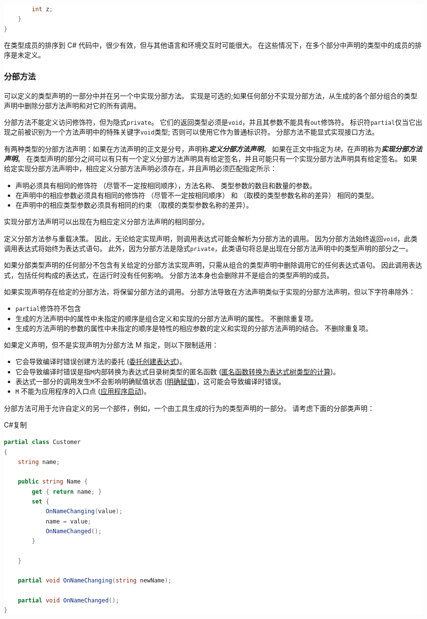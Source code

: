 ```csharp
        int z;
    }
}
```

在类型成员的排序到 C# 代码中，很少有效，但与其他语言和环境交互时可能很大。 在这些情况下，在多个部分中声明的类型中的成员的排序是未定义。

### 分部方法

可以定义的类型声明的一部分中并在另一个中实现分部方法。 实现是可选的;如果任何部分不实现分部方法，从生成的各个部分组合的类型声明中删除分部方法声明和对它的所有调用。

分部方法不能定义访问修饰符，但为隐式`private`。 它们的返回类型必须是`void`，并且其参数不能具有`out`修饰符。 标识符`partial`仅当它出现之前被识别为一个方法声明中的特殊关键字`void`类型; 否则可以使用它作为普通标识符。 分部方法不能显式实现接口方法。

有两种类型的分部方法声明：如果在方法声明的正文是分号，声明称***定义分部方法声明***。 如果在正文中指定为*块*，在声明称为***实现分部方法声明***。 在类型声明的部分之间可以有只有一个定义分部方法声明具有给定签名，并且可能只有一个实现分部方法声明具有给定签名。 如果给定实现分部方法声明中，相应定义分部方法声明必须存在，并且声明必须匹配指定所示：

- 声明必须具有相同的修饰符 （尽管不一定按相同顺序），方法名称、 类型参数的数目和数量的参数。
- 在声明中的相应参数必须具有相同的修饰符 （尽管不一定按相同顺序） 和 （取模的类型参数名称的差异） 相同的类型。
- 在声明中的相应类型参数必须具有相同的约束 （取模的类型参数名称的差异）。

实现分部方法声明可以出现在为相应定义分部方法声明的相同部分。

定义分部方法参与重载决策。 因此，无论给定实现声明，则调用表达式可能会解析为分部方法的调用。 因为分部方法始终返回`void`，此类调用表达式将始终为表达式语句。 此外，因为分部方法是隐式`private`，此类语句将总是出现在分部方法声明中的类型声明的部分之一。

如果分部类型声明的任何部分不包含有关给定的分部方法实现声明，只需从组合的类型声明中删除调用它的任何表达式语句。 因此调用表达式，包括任何构成的表达式，在运行时没有任何影响。 分部方法本身也会删除并不是组合的类型声明的成员。

如果实现声明存在给定的分部方法，将保留分部方法的调用。 分部方法导致在方法声明类似于实现的分部方法声明，但以下字符串除外：

- `partial`修饰符不包含
- 生成的方法声明中的属性中未指定的顺序是组合定义和实现的分部方法声明的属性。 不删除重复项。
- 生成的方法声明的参数的属性中未指定的顺序是特性的相应参数的定义和实现的分部方法声明的结合。 不删除重复项。

如果定义声明，但不是实现声明为分部方法 M 指定，则以下限制适用：

- 它会导致编译时错误创建方法的委托 ([委托创建表达式](https://docs.microsoft.com/zh-cn/dotnet/csharp/language-reference/language-specification/expressions#delegate-creation-expressions))。
- 它会导致编译时错误是指`M`内部转换为表达式目录树类型的匿名函数 ([匿名函数转换为表达式树类型的计算](https://docs.microsoft.com/zh-cn/dotnet/csharp/language-reference/language-specification/conversions#evaluation-of-anonymous-function-conversions-to-expression-tree-types))。
- 表达式一部分的调用发生`M`不会影响明确赋值状态 ([明确赋值](https://docs.microsoft.com/zh-cn/dotnet/csharp/language-reference/language-specification/variables#definite-assignment))，这可能会导致编译时错误。
- `M` 不能为应用程序的入口点 ([应用程序启动](https://docs.microsoft.com/zh-cn/dotnet/csharp/language-reference/language-specification/basic-concepts#application-startup))。

分部方法可用于允许自定义的另一个部件，例如，一个由工具生成的行为的类型声明的一部分。 请考虑下面的分部类声明：

C#复制

```csharp
partial class Customer
{
    string name;

    public string Name {
        get { return name; }
        set {
            OnNameChanging(value);
            name = value;
            OnNameChanged();
        }

    }

    partial void OnNameChanging(string newName);

    partial void OnNameChanged();
}
```